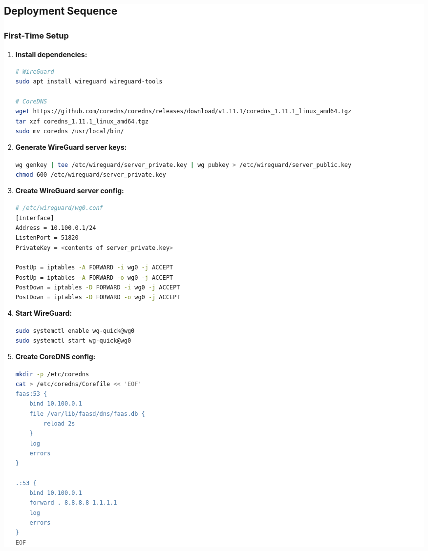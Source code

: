 
## Deployment Sequence

### First-Time Setup

1. **Install dependencies:**
   ```bash
   # WireGuard
   sudo apt install wireguard wireguard-tools

   # CoreDNS
   wget https://github.com/coredns/coredns/releases/download/v1.11.1/coredns_1.11.1_linux_amd64.tgz
   tar xzf coredns_1.11.1_linux_amd64.tgz
   sudo mv coredns /usr/local/bin/
   ```

2. **Generate WireGuard server keys:**
   ```bash
   wg genkey | tee /etc/wireguard/server_private.key | wg pubkey > /etc/wireguard/server_public.key
   chmod 600 /etc/wireguard/server_private.key
   ```

3. **Create WireGuard server config:**
   ```bash
   # /etc/wireguard/wg0.conf
   [Interface]
   Address = 10.100.0.1/24
   ListenPort = 51820
   PrivateKey = <contents of server_private.key>

   PostUp = iptables -A FORWARD -i wg0 -j ACCEPT
   PostUp = iptables -A FORWARD -o wg0 -j ACCEPT
   PostDown = iptables -D FORWARD -i wg0 -j ACCEPT
   PostDown = iptables -D FORWARD -o wg0 -j ACCEPT
   ```

4. **Start WireGuard:**
   ```bash
   sudo systemctl enable wg-quick@wg0
   sudo systemctl start wg-quick@wg0
   ```

5. **Create CoreDNS config:**
   ```bash
   mkdir -p /etc/coredns
   cat > /etc/coredns/Corefile << 'EOF'
   faas:53 {
       bind 10.100.0.1
       file /var/lib/faasd/dns/faas.db {
           reload 2s
       }
       log
       errors
   }

   .:53 {
       bind 10.100.0.1
       forward . 8.8.8.8 1.1.1.1
       log
       errors
   }
   EOF
   ```

